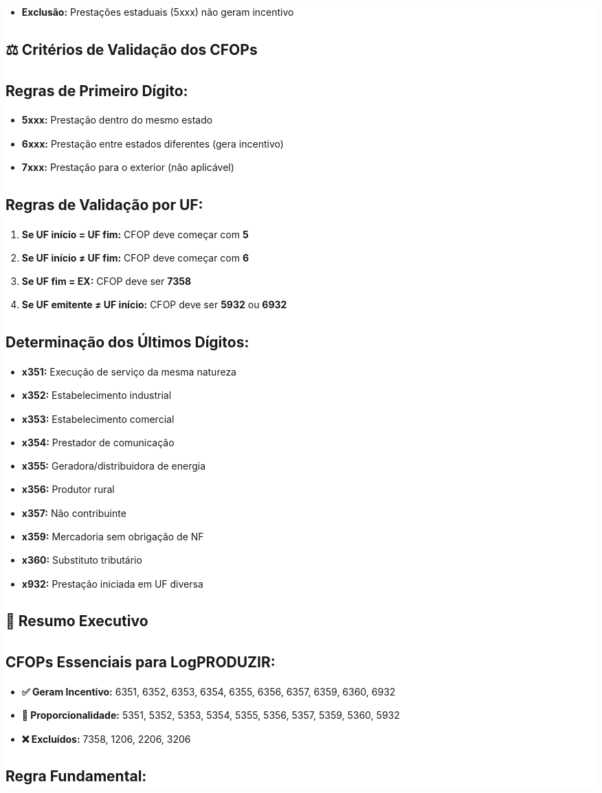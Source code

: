 - **Exclusão:** Prestações estaduais (5xxx) não geram incentivo

## ⚖️ **Critérios de Validação dos CFOPs**

## **Regras de Primeiro Dígito:**

- **5xxx:** Prestação dentro do mesmo estado

- **6xxx:** Prestação entre estados diferentes (gera incentivo)

- **7xxx:** Prestação para o exterior (não aplicável)

## **Regras de Validação por UF:**

1. **Se UF início = UF fim:** CFOP deve começar com **5**

2. **Se UF início ≠ UF fim:** CFOP deve começar com **6**

3. **Se UF fim = EX:** CFOP deve ser **7358**

4. **Se UF emitente ≠ UF início:** CFOP deve ser **5932** ou **6932**

## **Determinação dos Últimos Dígitos:**

- **x351:** Execução de serviço da mesma natureza

- **x352:** Estabelecimento industrial

- **x353:** Estabelecimento comercial

- **x354:** Prestador de comunicação

- **x355:** Geradora/distribuidora de energia

- **x356:** Produtor rural

- **x357:** Não contribuinte

- **x359:** Mercadoria sem obrigação de NF

- **x360:** Substituto tributário

- **x932:** Prestação iniciada em UF diversa

## 🎯 **Resumo Executivo**

## **CFOPs Essenciais para LogPRODUZIR:**

- **✅ Geram Incentivo:** 6351, 6352, 6353, 6354, 6355, 6356, 6357, 6359, 6360, 6932

- **🔵 Proporcionalidade:** 5351, 5352, 5353, 5354, 5355, 5356, 5357, 5359, 5360, 5932

- **❌ Excluídos:** 7358, 1206, 2206, 3206

## **Regra Fundamental:**
